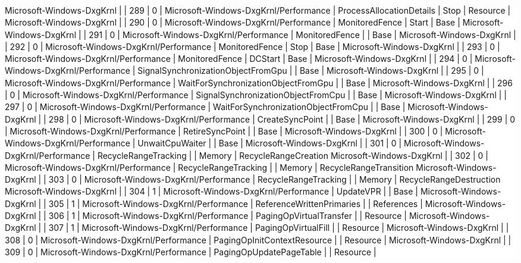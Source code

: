 Microsoft-Windows-DxgKrnl  |               |  289       |  0        |  Microsoft-Windows-DxgKrnl/Performance  |  ProcessAllocationDetails                             |  Stop     |  Resource                            |
Microsoft-Windows-DxgKrnl  |               |  290       |  0        |  Microsoft-Windows-DxgKrnl/Performance  |  MonitoredFence                                       |  Start    |  Base                                |
Microsoft-Windows-DxgKrnl  |               |  291       |  0        |  Microsoft-Windows-DxgKrnl/Performance  |  MonitoredFence                                       |           |  Base                                |
Microsoft-Windows-DxgKrnl  |               |  292       |  0        |  Microsoft-Windows-DxgKrnl/Performance  |  MonitoredFence                                       |  Stop     |  Base                                |
Microsoft-Windows-DxgKrnl  |               |  293       |  0        |  Microsoft-Windows-DxgKrnl/Performance  |  MonitoredFence                                       |  DCStart  |  Base                                |
Microsoft-Windows-DxgKrnl  |               |  294       |  0        |  Microsoft-Windows-DxgKrnl/Performance  |  SignalSynchronizationObjectFromGpu                   |           |  Base                                |
Microsoft-Windows-DxgKrnl  |               |  295       |  0        |  Microsoft-Windows-DxgKrnl/Performance  |  WaitForSynchronizationObjectFromGpu                  |           |  Base                                |
Microsoft-Windows-DxgKrnl  |               |  296       |  0        |  Microsoft-Windows-DxgKrnl/Performance  |  SignalSynchronizationObjectFromCpu                   |           |  Base                                |
Microsoft-Windows-DxgKrnl  |               |  297       |  0        |  Microsoft-Windows-DxgKrnl/Performance  |  WaitForSynchronizationObjectFromCpu                  |           |  Base                                |
Microsoft-Windows-DxgKrnl  |               |  298       |  0        |  Microsoft-Windows-DxgKrnl/Performance  |  CreateSyncPoint                                      |           |  Base                                |
Microsoft-Windows-DxgKrnl  |               |  299       |  0        |  Microsoft-Windows-DxgKrnl/Performance  |  RetireSyncPoint                                      |           |  Base                                |
Microsoft-Windows-DxgKrnl  |               |  300       |  0        |  Microsoft-Windows-DxgKrnl/Performance  |  UnwaitCpuWaiter                                      |           |  Base                                |
Microsoft-Windows-DxgKrnl  |               |  301       |  0        |  Microsoft-Windows-DxgKrnl/Performance  |  RecycleRangeTracking                                 |           |  Memory                              |  RecycleRangeCreation
Microsoft-Windows-DxgKrnl  |               |  302       |  0        |  Microsoft-Windows-DxgKrnl/Performance  |  RecycleRangeTracking                                 |           |  Memory                              |  RecycleRangeTransition
Microsoft-Windows-DxgKrnl  |               |  303       |  0        |  Microsoft-Windows-DxgKrnl/Performance  |  RecycleRangeTracking                                 |           |  Memory                              |  RecycleRangeDestruction
Microsoft-Windows-DxgKrnl  |               |  304       |  1        |  Microsoft-Windows-DxgKrnl/Performance  |  UpdateVPR                                            |           |  Base                                |
Microsoft-Windows-DxgKrnl  |               |  305       |  1        |  Microsoft-Windows-DxgKrnl/Performance  |  ReferenceWrittenPrimaries                            |           |  References                          |
Microsoft-Windows-DxgKrnl  |               |  306       |  1        |  Microsoft-Windows-DxgKrnl/Performance  |  PagingOpVirtualTransfer                              |           |  Resource                            |
Microsoft-Windows-DxgKrnl  |               |  307       |  1        |  Microsoft-Windows-DxgKrnl/Performance  |  PagingOpVirtualFill                                  |           |  Resource                            |
Microsoft-Windows-DxgKrnl  |               |  308       |  0        |  Microsoft-Windows-DxgKrnl/Performance  |  PagingOpInitContextResource                          |           |  Resource                            |
Microsoft-Windows-DxgKrnl  |               |  309       |  0        |  Microsoft-Windows-DxgKrnl/Performance  |  PagingOpUpdatePageTable                              |           |  Resource                            |
